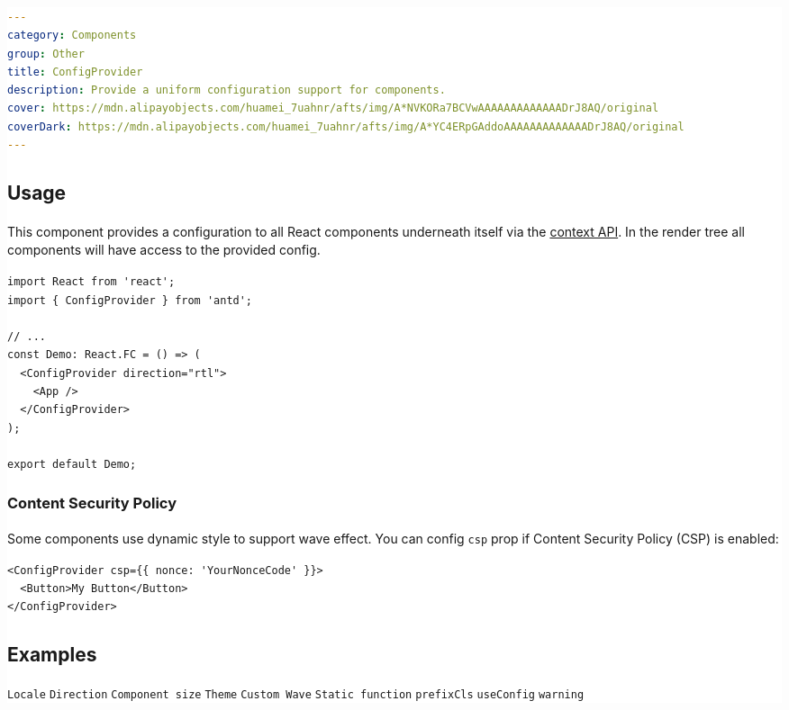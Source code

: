 ```yaml
---
category: Components
group: Other
title: ConfigProvider
description: Provide a uniform configuration support for components.
cover: https://mdn.alipayobjects.com/huamei_7uahnr/afts/img/A*NVKORa7BCVwAAAAAAAAAAAAADrJ8AQ/original
coverDark: https://mdn.alipayobjects.com/huamei_7uahnr/afts/img/A*YC4ERpGAddoAAAAAAAAAAAAADrJ8AQ/original
---
```


## Usage

This component provides a configuration to all React components underneath itself via the [context API](https://facebook.github.io/react/docs/context.html). In the render tree all components will have access to the provided config.

```tsx
import React from 'react';
import { ConfigProvider } from 'antd';

// ...
const Demo: React.FC = () => (
  <ConfigProvider direction="rtl">
    <App />
  </ConfigProvider>
);

export default Demo;
```

### Content Security Policy

Some components use dynamic style to support wave effect. You can config `csp` prop if Content Security Policy (CSP) is enabled:

```tsx
<ConfigProvider csp={{ nonce: 'YourNonceCode' }}>
  <Button>My Button</Button>
</ConfigProvider>
```

## Examples


<code src="./demo/locale.tsx">Locale</code>
<code src="./demo/direction.tsx">Direction</code>
<code src="./demo/size.tsx">Component size</code>
<code src="./demo/theme.tsx">Theme</code>
<code src="./demo/wave.tsx">Custom Wave</code>
<code src="./demo/holderRender.tsx">Static function</code>
<code src="./demo/prefixCls.tsx" debug>prefixCls</code>
<code src="./demo/useConfig.tsx" debug>useConfig</code>
<code src="./demo/warning.tsx" debug>warning</code>
